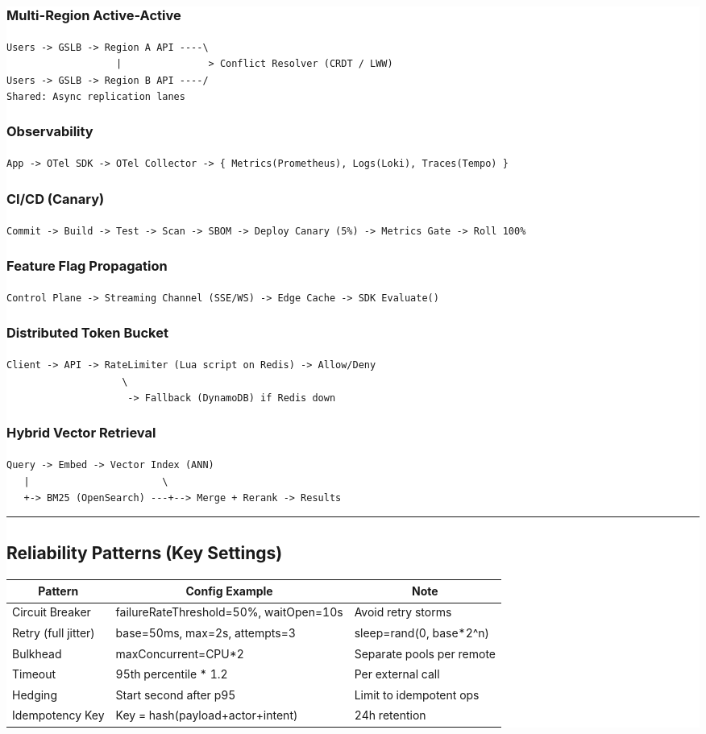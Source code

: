### Multi-Region Active-Active
```
Users -> GSLB -> Region A API ----\
                   |               > Conflict Resolver (CRDT / LWW)
Users -> GSLB -> Region B API ----/
Shared: Async replication lanes
```

### Observability
```
App -> OTel SDK -> OTel Collector -> { Metrics(Prometheus), Logs(Loki), Traces(Tempo) }
```

### CI/CD (Canary)
```
Commit -> Build -> Test -> Scan -> SBOM -> Deploy Canary (5%) -> Metrics Gate -> Roll 100%
```

### Feature Flag Propagation
```
Control Plane -> Streaming Channel (SSE/WS) -> Edge Cache -> SDK Evaluate()
```

### Distributed Token Bucket
```
Client -> API -> RateLimiter (Lua script on Redis) -> Allow/Deny
                    \
                     -> Fallback (DynamoDB) if Redis down
```

### Hybrid Vector Retrieval
```
Query -> Embed -> Vector Index (ANN)
   |                       \
   +-> BM25 (OpenSearch) ---+--> Merge + Rerank -> Results
```

---

## Reliability Patterns (Key Settings)
| Pattern | Config Example | Note |
|---------|----------------|------|
| Circuit Breaker | failureRateThreshold=50%, waitOpen=10s | Avoid retry storms |
| Retry (full jitter) | base=50ms, max=2s, attempts=3 | sleep=rand(0, base*2^n) |
| Bulkhead | maxConcurrent=CPU*2 | Separate pools per remote |
| Timeout | 95th percentile * 1.2 | Per external call |
| Hedging | Start second after p95 | Limit to idempotent ops |
| Idempotency Key | Key = hash(payload+actor+intent) | 24h retention |
